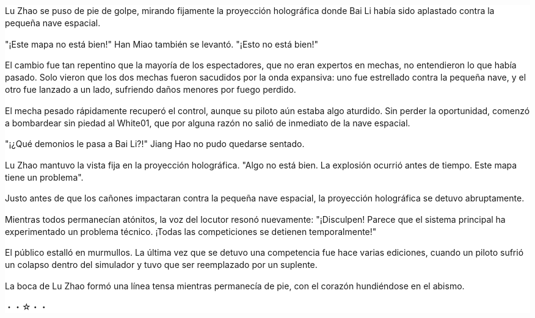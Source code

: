 Lu Zhao se puso de pie de golpe, mirando fijamente la proyección holográfica donde Bai Li había sido aplastado contra la pequeña nave espacial.

"¡Este mapa no está bien!" Han Miao también se levantó. "¡Esto no está bien!"

El cambio fue tan repentino que la mayoría de los espectadores, que no eran expertos en mechas, no entendieron lo que había pasado. Solo vieron que los dos mechas fueron sacudidos por la onda expansiva: uno fue estrellado contra la pequeña nave, y el otro fue lanzado a un lado, sufriendo daños menores por fuego perdido.

El mecha pesado rápidamente recuperó el control, aunque su piloto aún estaba algo aturdido. Sin perder la oportunidad, comenzó a bombardear sin piedad al White01, que por alguna razón no salió de inmediato de la nave espacial.

"¡¿Qué demonios le pasa a Bai Li?!" Jiang Hao no pudo quedarse sentado.

Lu Zhao mantuvo la vista fija en la proyección holográfica. "Algo no está bien. La explosión ocurrió antes de tiempo. Este mapa tiene un problema".

Justo antes de que los cañones impactaran contra la pequeña nave espacial, la proyección holográfica se detuvo abruptamente.

Mientras todos permanecían atónitos, la voz del locutor resonó nuevamente: "¡Disculpen! Parece que el sistema principal ha experimentado un problema técnico. ¡Todas las competiciones se detienen temporalmente!"

El público estalló en murmullos. La última vez que se detuvo una competencia fue hace varias ediciones, cuando un piloto sufrió un colapso dentro del simulador y tuvo que ser reemplazado por un suplente.

La boca de Lu Zhao formó una línea tensa mientras permanecía de pie, con el corazón hundiéndose en el abismo.


・・☆・・